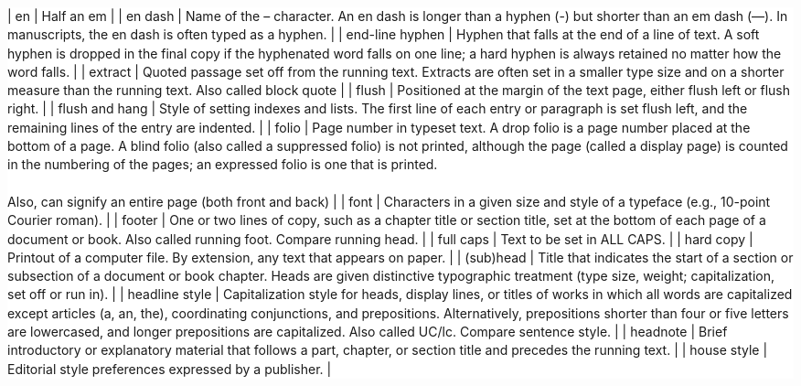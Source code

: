 | en                     | Half an em                                                                                                                                                                                                                                                                                                                                                       |
| en dash                | Name of the – character. An en dash is longer than a hyphen (-) but shorter than an em dash (—). In manuscripts, the en dash is often typed as a hyphen.                                                                                                                                                                                                         |
| end-line hyphen        | Hyphen that falls at the end of a line of text. A soft hyphen is dropped in the final copy if the hyphenated word falls on one line; a hard hyphen is always retained no matter how the word falls.                                                                                                                                                              |
| extract                | Quoted passage set off from the running text. Extracts are often set in a smaller type size and on a shorter measure than the running text. Also called block quote                                                                                                                                                                                              |
| flush                  | Positioned at the margin of the text page, either flush left or flush right.                                                                                                                                                                                                                                                                                     |
| flush and hang         | Style of setting indexes and lists. The first line of each entry or paragraph is set flush left, and the remaining lines of the entry are indented.                                                                                                                                                                                                              |
| folio                  | Page number in typeset text. A drop folio is a page number placed at the bottom of a page. A blind folio (also called a suppressed folio) is not printed, although the page (called a display page) is counted in the numbering of the pages; an expressed folio is one that is printed.<br><br>Also, can signify an entire page (both front and back)           |
| font                   | Characters in a given size and style of a typeface (e.g., 10-point Courier roman).                                                                                                                                                                                                                                                                               |
| footer                 | One or two lines of copy, such as a chapter title or section title, set at the bottom of each page of a document or book. Also called running foot. Compare running head.                                                                                                                                                                                        |
| full caps              | Text to be set in ALL CAPS.                                                                                                                                                                                                                                                                                                                                      |
| hard copy              | Printout of a computer file. By extension, any text that appears on paper.                                                                                                                                                                                                                                                                                       |
| (sub)head              | Title that indicates the start of a section or subsection of a document or book chapter. Heads are given distinctive typographic treatment (type size, weight; capitalization, set off or run in).                                                                                                                                                               |
| headline style         | Capitalization style for heads, display lines, or titles of works in which all words are capitalized except articles (a, an, the), coordinating conjunctions, and prepositions. Alternatively, prepositions shorter than four or five letters are lowercased, and longer prepositions are capitalized. Also called UC/lc. Compare sentence style.                |
| headnote               | Brief introductory or explanatory material that follows a part, chapter, or section title and precedes the running text.                                                                                                                                                                                                                                         |
| house style            | Editorial style preferences expressed by a publisher.                                                                                                                                                                                                                                                                                                            |